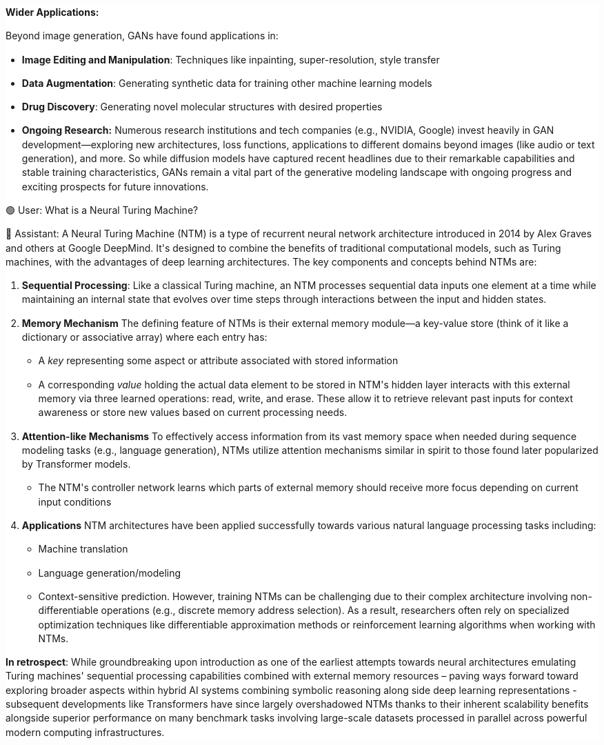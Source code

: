 **Wider Applications:**

Beyond image generation, GANs have found applications in:

* **Image Editing and Manipulation**: Techniques like inpainting, super-resolution, style transfer
* **Data Augmentation**: Generating synthetic data for training other machine learning models

* **Drug Discovery**: Generating novel molecular structures with desired properties
* **Ongoing Research:** Numerous research institutions and tech companies (e.g., NVIDIA, Google) invest heavily in GAN development—exploring new architectures, loss functions, applications to different domains beyond images (like audio or text generation), and more. So while diffusion models have captured recent headlines due to their remarkable capabilities and stable training characteristics, GANs remain a vital part of the generative modeling landscape with ongoing progress and exciting prospects for future innovations.



🟢 User: What is a Neural Turing Machine?

🔵 Assistant: A Neural Turing Machine (NTM) is a type of recurrent neural network architecture introduced in 2014 by Alex Graves and others at Google DeepMind. It's designed to combine the benefits of traditional computational models, such as Turing machines, with the advantages of deep learning architectures. The key components and concepts behind NTMs are:

1. **Sequential Processing**: Like a classical Turing machine, an NTM processes sequential data inputs one element at a time while maintaining an internal state that evolves over time steps through interactions between the input and hidden states.
2. **Memory Mechanism** The defining feature of NTMs is their external memory module—a key-value store (think of it like a dictionary or associative array) where each entry has:

   * A *key* representing some aspect or attribute associated with stored information

   * A corresponding *value* holding the actual data element to be stored in NTM's hidden layer interacts with this external memory via three learned operations: read, write, and erase. These allow it to retrieve relevant past inputs for context awareness or store new values based on current processing needs.
3. **Attention-like Mechanisms** To effectively access information from its vast memory space when needed during sequence modeling tasks (e.g., language generation), NTMs utilize attention mechanisms similar in spirit to those found later popularized by Transformer models.
   * The NTM's controller network learns which parts of external memory should receive more focus depending on current input conditions
4. **Applications** NTM architectures have been applied successfully towards various natural language processing tasks including:
   * Machine translation

   * Language generation/modeling

   * Context-sensitive prediction. However, training NTMs can be challenging due to their complex architecture involving non-differentiable operations (e.g., discrete memory address selection). As a result, researchers often rely on specialized optimization techniques like differentiable approximation methods or reinforcement learning algorithms when working with NTMs.


**In retrospect**: While groundbreaking upon introduction as one of the earliest attempts towards neural architectures emulating Turing machines' sequential processing capabilities combined with external memory resources – paving ways forward toward exploring broader aspects within hybrid AI systems combining symbolic reasoning along side deep learning representations - subsequent developments like Transformers have since largely overshadowed NTMs thanks to their inherent scalability benefits alongside superior performance on many benchmark tasks involving large-scale datasets processed in parallel across powerful modern computing infrastructures.
